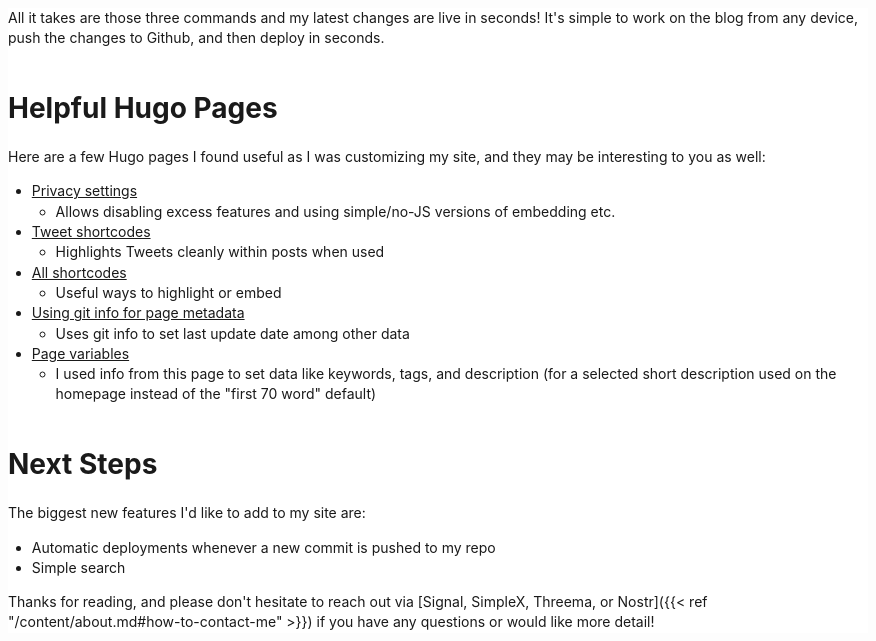 ```bash
```

All it takes are those three commands and my latest changes are live in seconds! It's simple to work on the blog from any device, push the 
changes to Github, and then deploy in seconds.

# Helpful Hugo Pages

Here are a few Hugo pages I found useful as I was customizing my site, and they may be interesting to you as well:

- [Privacy settings](https://gohugo.io/about/hugo-and-gdpr/)
  - Allows disabling excess features and using simple/no-JS versions of embedding etc.
- [Tweet shortcodes](https://gohugo.io/content-management/shortcodes/#tweet)
  - Highlights Tweets cleanly within posts when used
- [All shortcodes](https://gohugo.io/content-management/shortcodes/)
  - Useful ways to highlight or embed
- [Using git info for page metadata](https://gohugo.io/variables/git/)
  - Uses git info to set last update date among other data
- [Page variables](https://gohugo.io/variables/page/)
  - I used info from this page to set data like keywords, tags, and description (for a selected short description used on the homepage instead of the "first 70 word" default)

# Next Steps  

The biggest new features I'd like to add to my site are:

- Automatic deployments whenever a new commit is pushed to my repo
- Simple search

Thanks for reading, and please don't hesitate to reach out via [Signal, SimpleX, Threema, or Nostr]({{< ref "/content/about.md#how-to-contact-me" >}}) if you have any questions or would like more detail!

